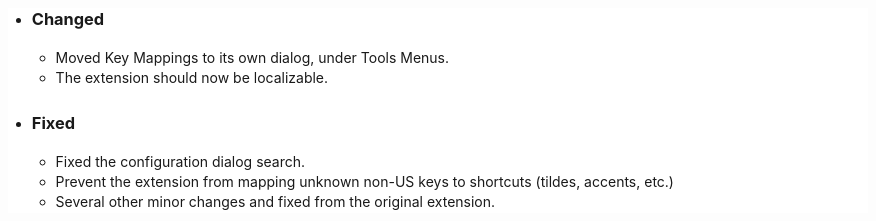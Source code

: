 + ### Changed
  + Moved Key Mappings to its own dialog, under Tools Menus.
  + The extension should now be localizable.

+ ### Fixed
  + Fixed the configuration dialog search.
  + Prevent the extension from mapping unknown non-US keys to shortcuts (tildes, accents, etc.)
  + Several other minor changes and fixed from the original extension.
